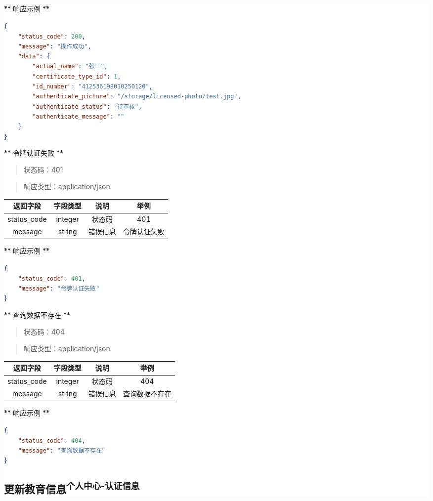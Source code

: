 
** 响应示例 **

```json
{
    "status_code": 200,
    "message": "操作成功",
    "data": {
        "actual_name": "张三",
        "certificate_type_id": 1,
        "id_number": "412536198010250120",
        "authenticate_picture": "/storage/licensed-photo/test.jpg",
        "authenticate_status": "待审核",
        "authenticate_message": ""
    }
}
```
** 令牌认证失败 **

> 状态码：401

> 响应类型：application/json

| 返回字段 | 字段类型 | 说明 | 举例 |
| :---: | :---: | :---: | :---: |
| status_code | integer | 状态码 | 401 |
| message | string | 错误信息 | 令牌认证失败 |


** 响应示例 **

```json
{
    "status_code": 401,
    "message": "令牌认证失败"
}
```
** 查询数据不存在 **

> 状态码：404

> 响应类型：application/json

| 返回字段 | 字段类型 | 说明 | 举例 |
| :---: | :---: | :---: | :---: |
| status_code | integer | 状态码 | 404 |
| message | string | 错误信息 | 查询数据不存在 |


** 响应示例 **

```json
{
    "status_code": 404,
    "message": "查询数据不存在"
}
```
## 更新教育信息<sup>个人中心-认证信息</sup>
